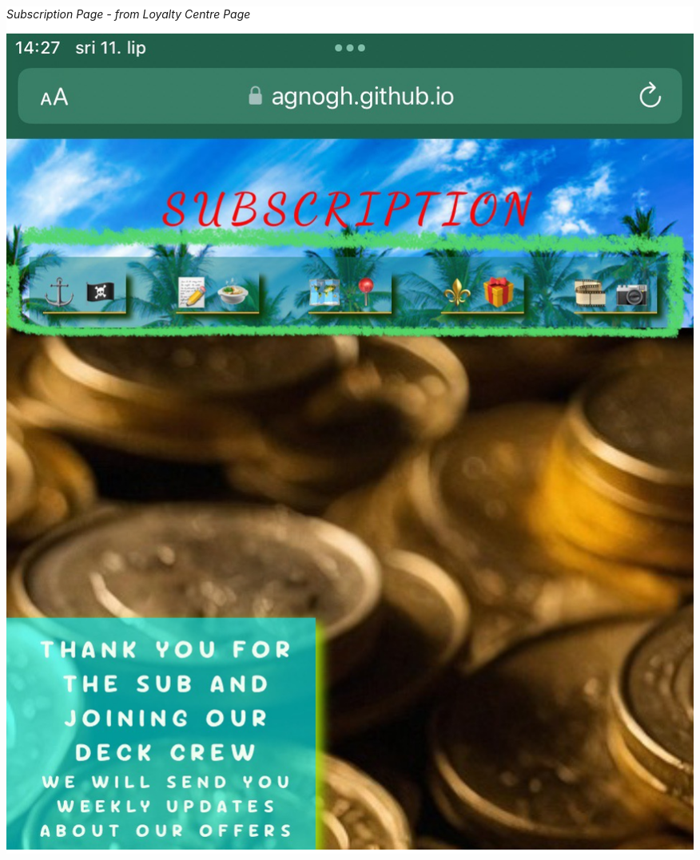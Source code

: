 *Subscription Page - from Loyalty Centre Page*

![Subscription Page](assets/images/Subscription%20-%20Small%20-%20New.jpg)

